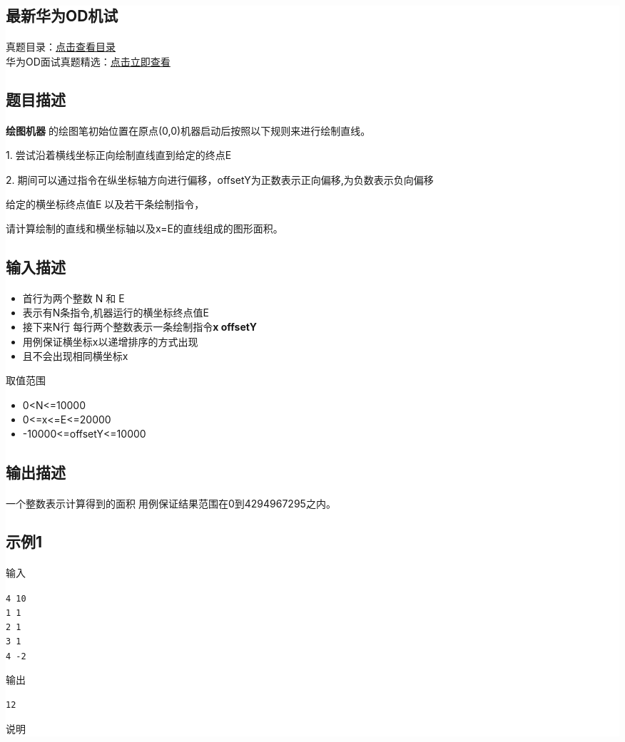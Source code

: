 ## 最新华为OD机试

真题目录：[点击查看目录](https://blog.csdn.net/banxia_frontend/article/details/129640773)  
华为OD面试真题精选：[点击立即查看](https://blog.csdn.net/banxia_frontend/category_12436481.html)

## 题目描述

**绘图机器** 的绘图笔初始位置在原点(0,0)机器启动后按照以下规则来进行绘制直线。

1\. 尝试沿着横线坐标正向绘制直线直到给定的终点E

2\. 期间可以通过指令在纵坐标轴方向进行偏移，offsetY为正数表示正向偏移,为负数表示负向偏移

给定的横坐标终点值E 以及若干条绘制指令，

请计算绘制的直线和横坐标轴以及x=E的直线组成的图形面积。

## 输入描述

  * 首行为两个整数 N 和 E
  * 表示有N条指令,机器运行的横坐标终点值E
  * 接下来N行 每行两个整数表示一条绘制指令**x offsetY**
  * 用例保证横坐标x以递增排序的方式出现
  * 且不会出现相同横坐标x

取值范围

  * 0<N<=10000
  * 0<=x<=E<=20000
  * -10000<=offsetY<=10000

## 输出描述

一个整数表示计算得到的面积 用例保证结果范围在0到4294967295之内。

## 示例1

输入

    
    
    4 10
    1 1
    2 1
    3 1
    4 -2
    

输出

    
    
    12
    

说明
